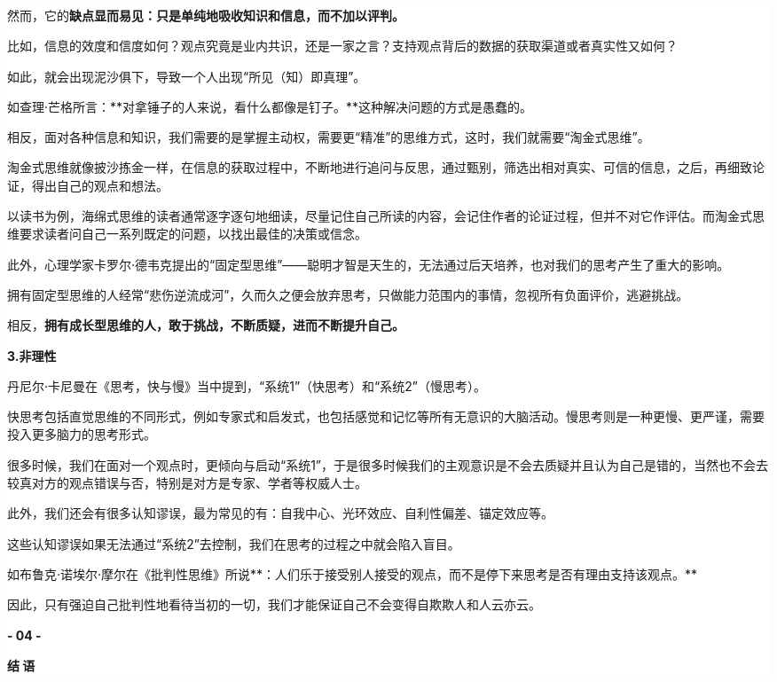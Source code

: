 
然而，它的**缺点显而易见：只是单纯地吸收知识和信息，而不加以评判。**

 

比如，信息的效度和信度如何？观点究竟是业内共识，还是一家之言？支持观点背后的数据的获取渠道或者真实性又如何？

 

如此，就会出现泥沙俱下，导致一个人出现“所见（知）即真理”。



如查理·芒格所言：**对拿锤子的人来说，看什么都像是钉子。**这种解决问题的方式是愚蠢的。

 

相反，面对各种信息和知识，我们需要的是掌握主动权，需要更“精准”的思维方式，这时，我们就需要“淘金式思维”。

 

淘金式思维就像披沙拣金一样，在信息的获取过程中，不断地进行追问与反思，通过甄别，筛选出相对真实、可信的信息，之后，再细致论证，得出自己的观点和想法。



以读书为例，海绵式思维的读者通常逐字逐句地细读，尽量记住自己所读的内容，会记住作者的论证过程，但并不对它作评估。而淘金式思维要求读者问自己一系列既定的问题，以找出最佳的决策或信念。

 

此外，心理学家卡罗尔·德韦克提出的“固定型思维”——聪明才智是天生的，无法通过后天培养，也对我们的思考产生了重大的影响。



拥有固定型思维的人经常“悲伤逆流成河”，久而久之便会放弃思考，只做能力范围内的事情，忽视所有负面评价，逃避挑战。



相反，**拥有成长型思维的人，敢于挑战，不断质疑，进而不断提升自己。**



**3.非理性**

 

丹尼尔·卡尼曼在《思考，快与慢》当中提到，“系统1”（快思考）和“系统2”（慢思考）。

 

快思考包括直觉思维的不同形式，例如专家式和启发式，也包括感觉和记忆等所有无意识的大脑活动。慢思考则是一种更慢、更严谨，需要投入更多脑力的思考形式。



很多时候，我们在面对一个观点时，更倾向与启动“系统1”，于是很多时候我们的主观意识是不会去质疑并且认为自己是错的，当然也不会去较真对方的观点错误与否，特别是对方是专家、学者等权威人士。



此外，我们还会有很多认知谬误，最为常见的有：自我中心、光环效应、自利性偏差、锚定效应等。



这些认知谬误如果无法通过“系统2”去控制，我们在思考的过程之中就会陷入盲目。



如布鲁克·诺埃尔·摩尔在《批判性思维》所说**：人们乐于接受别人接受的观点，而不是停下来思考是否有理由支持该观点。**

 

因此，只有强迫自己批判性地看待当初的一切，我们才能保证自己不会变得自欺欺人和人云亦云。



**- 04 -**

**结 语**
